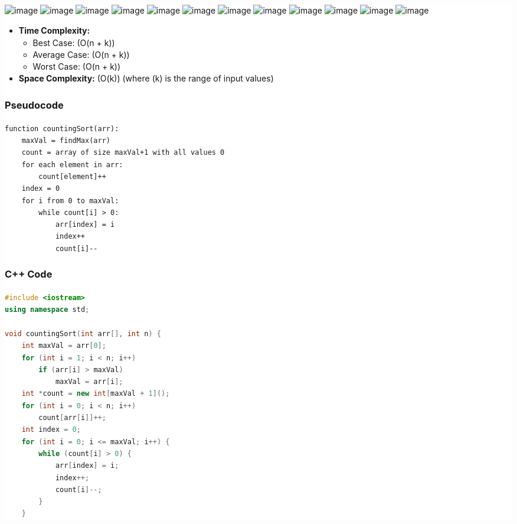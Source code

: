![image](https://github.com/user-attachments/assets/c9273947-48c1-44a6-b359-45d34a411b02)
![image](https://github.com/user-attachments/assets/70f5355a-a791-452d-93d3-db9e83a152c5)
![image](https://github.com/user-attachments/assets/ec139b78-8281-4e11-8bef-018702305a2b)
![image](https://github.com/user-attachments/assets/991af6d0-0d20-46ef-9d68-0d9f15396940)
![image](https://github.com/user-attachments/assets/12ffe0dd-aaff-43e3-8e83-430d4883d518)
![image](https://github.com/user-attachments/assets/a655ab3c-a5b5-4f98-b627-701912928563)
![image](https://github.com/user-attachments/assets/93edc721-3c6c-4d6d-be84-1a9ecc7b7070)
![image](https://github.com/user-attachments/assets/8ba0fc10-e442-40e8-a946-61f451e3a8ce)
![image](https://github.com/user-attachments/assets/4b2a6fdf-bde4-46b6-a00a-3ec4510fdde8)
![image](https://github.com/user-attachments/assets/7877071a-7c51-4ee9-9006-fe14839520d4)
![image](https://github.com/user-attachments/assets/66b1f0f6-e7f3-4da2-84cc-715d4282b463)
![image](https://github.com/user-attachments/assets/9fa96b5f-7665-491a-addf-6306f4fe49f8)


- **Time Complexity:**
  - Best Case: \(O(n + k)\)
  - Average Case: \(O(n + k)\)
  - Worst Case: \(O(n + k)\)
- **Space Complexity:** \(O(k)\) (where \(k\) is the range of input values)

### Pseudocode

```plaintext
function countingSort(arr):
    maxVal = findMax(arr)
    count = array of size maxVal+1 with all values 0
    for each element in arr:
        count[element]++
    index = 0
    for i from 0 to maxVal:
        while count[i] > 0:
            arr[index] = i
            index++
            count[i]--
```

### C++ Code

```cpp
#include <iostream>
using namespace std;

void countingSort(int arr[], int n) {
    int maxVal = arr[0];
    for (int i = 1; i < n; i++)
        if (arr[i] > maxVal)
            maxVal = arr[i];
    int *count = new int[maxVal + 1]();
    for (int i = 0; i < n; i++)
        count[arr[i]]++;
    int index = 0;
    for (int i = 0; i <= maxVal; i++) {
        while (count[i] > 0) {
            arr[index] = i;
            index++;
            count[i]--;
        }
    }
```